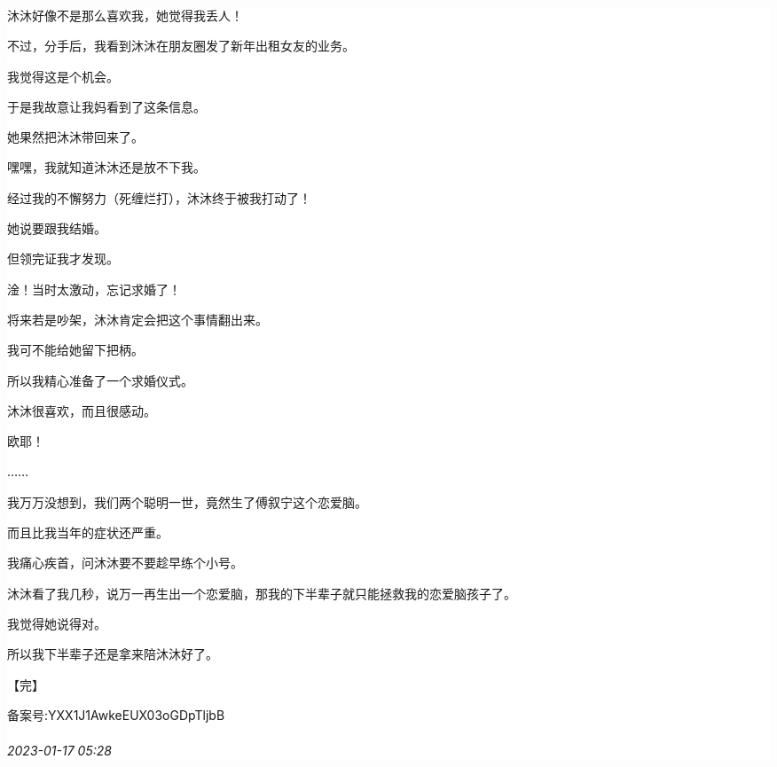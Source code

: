
沐沐好像不是那么喜欢我，她觉得我丢人！


不过，分手后，我看到沐沐在朋友圈发了新年出租女友的业务。


我觉得这是个机会。


于是我故意让我妈看到了这条信息。


她果然把沐沐带回来了。


嘿嘿，我就知道沐沐还是放不下我。


经过我的不懈努力（死缠烂打），沐沐终于被我打动了！


她说要跟我结婚。


但领完证我才发现。


淦！当时太激动，忘记求婚了！


将来若是吵架，沐沐肯定会把这个事情翻出来。


我可不能给她留下把柄。


所以我精心准备了一个求婚仪式。


沐沐很喜欢，而且很感动。


欧耶！


……


我万万没想到，我们两个聪明一世，竟然生了傅叙宁这个恋爱脑。


而且比我当年的症状还严重。


我痛心疾首，问沐沐要不要趁早练个小号。


沐沐看了我几秒，说万一再生出一个恋爱脑，那我的下半辈子就只能拯救我的恋爱脑孩子了。


我觉得她说得对。


所以我下半辈子还是拿来陪沐沐好了。


【完】


备案号:YXX1J1AwkeEUX03oGDpTljbB


###### 2023-01-17 05:28
